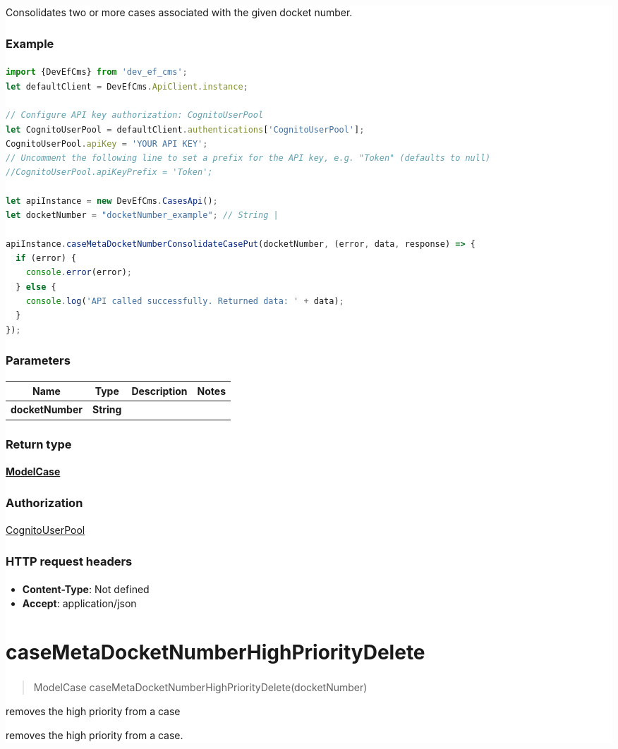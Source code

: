 Consolidates two or more cases associated with the given docket number. 

### Example
```javascript
import {DevEfCms} from 'dev_ef_cms';
let defaultClient = DevEfCms.ApiClient.instance;

// Configure API key authorization: CognitoUserPool
let CognitoUserPool = defaultClient.authentications['CognitoUserPool'];
CognitoUserPool.apiKey = 'YOUR API KEY';
// Uncomment the following line to set a prefix for the API key, e.g. "Token" (defaults to null)
//CognitoUserPool.apiKeyPrefix = 'Token';

let apiInstance = new DevEfCms.CasesApi();
let docketNumber = "docketNumber_example"; // String | 

apiInstance.caseMetaDocketNumberConsolidateCasePut(docketNumber, (error, data, response) => {
  if (error) {
    console.error(error);
  } else {
    console.log('API called successfully. Returned data: ' + data);
  }
});
```

### Parameters

Name | Type | Description  | Notes
------------- | ------------- | ------------- | -------------
 **docketNumber** | **String**|  | 

### Return type

[**ModelCase**](ModelCase.md)

### Authorization

[CognitoUserPool](../README.md#CognitoUserPool)

### HTTP request headers

 - **Content-Type**: Not defined
 - **Accept**: application/json

<a name="caseMetaDocketNumberHighPriorityDelete"></a>
# **caseMetaDocketNumberHighPriorityDelete**
> ModelCase caseMetaDocketNumberHighPriorityDelete(docketNumber)

removes the high priority from a case

removes the high priority from a case. 
